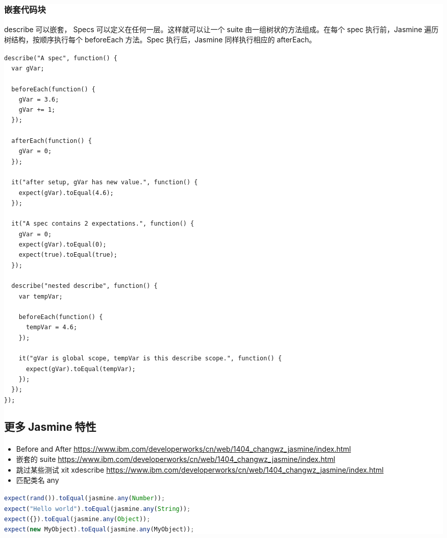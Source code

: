 ### 嵌套代码块

describe 可以嵌套， Specs 可以定义在任何一层。这样就可以让一个 suite 由一组树状的方法组成。在每个 spec 执行前，Jasmine 遍历树结构，按顺序执行每个 beforeEach 方法。Spec 执行后，Jasmine 同样执行相应的 afterEach。

```JS
describe("A spec", function() {
  var gVar;
 
  beforeEach(function() {
    gVar = 3.6;
    gVar += 1;
  });
 
  afterEach(function() {
    gVar = 0;
  });
 
  it("after setup, gVar has new value.", function() {
    expect(gVar).toEqual(4.6);
  });
 
  it("A spec contains 2 expectations.", function() {
    gVar = 0;
    expect(gVar).toEqual(0);
    expect(true).toEqual(true);
  });
 
  describe("nested describe", function() {
    var tempVar;
 
    beforeEach(function() {
      tempVar = 4.6;
    });
 
    it("gVar is global scope, tempVar is this describe scope.", function() {
      expect(gVar).toEqual(tempVar);
    });
  });
});
```

## 更多 Jasmine 特性

- Before and After https://www.ibm.com/developerworks/cn/web/1404_changwz_jasmine/index.html
- 嵌套的 suite https://www.ibm.com/developerworks/cn/web/1404_changwz_jasmine/index.html
- 跳过某些测试 xit xdescribe https://www.ibm.com/developerworks/cn/web/1404_changwz_jasmine/index.html
- 匹配类名 any

```js
expect(rand()).toEqual(jasmine.any(Number));
expect("Hello world").toEqual(jasmine.any(String));
expect({}).toEqual(jasmine.any(Object));
expect(new MyObject).toEqual(jasmine.any(MyObject));
```
